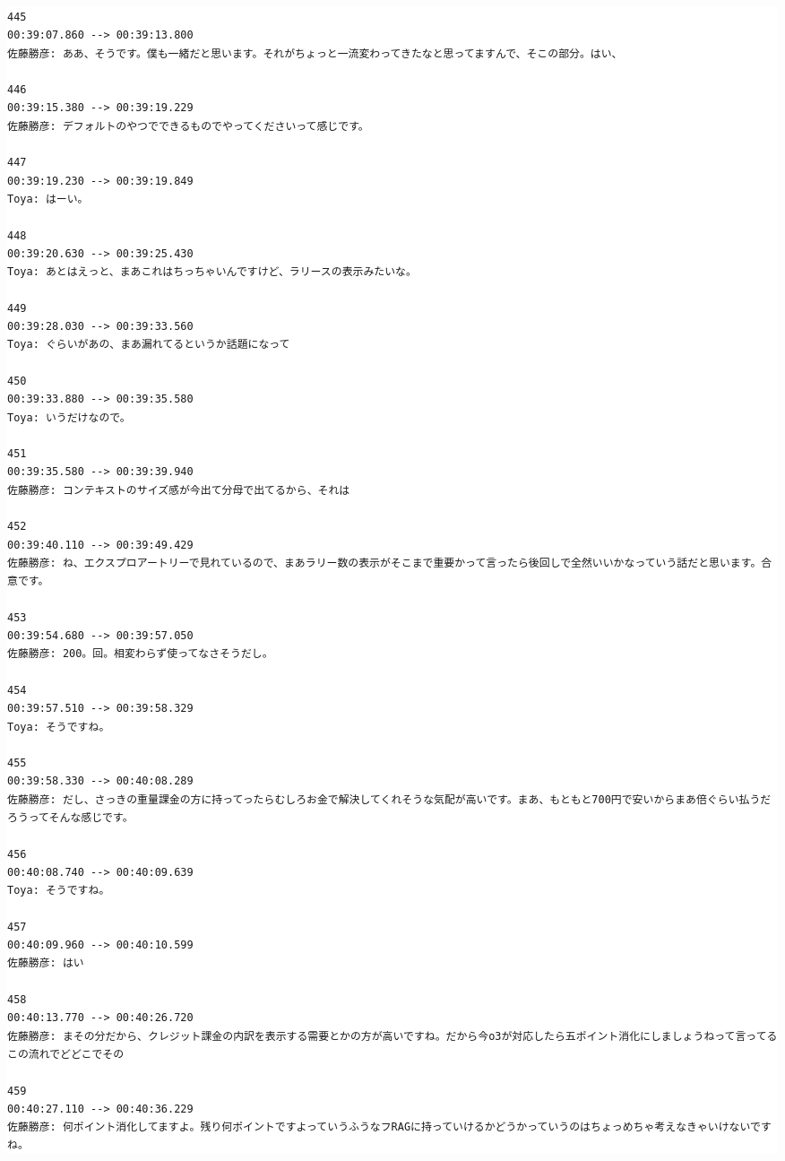     445
    00:39:07.860 --> 00:39:13.800
    佐藤勝彦: ああ、そうです。僕も一緒だと思います。それがちょっと一流変わってきたなと思ってますんで、そこの部分。はい、
    
    446
    00:39:15.380 --> 00:39:19.229
    佐藤勝彦: デフォルトのやつでできるものでやってくださいって感じです。
    
    447
    00:39:19.230 --> 00:39:19.849
    Toya: はーい。
    
    448
    00:39:20.630 --> 00:39:25.430
    Toya: あとはえっと、まあこれはちっちゃいんですけど、ラリースの表示みたいな。
    
    449
    00:39:28.030 --> 00:39:33.560
    Toya: ぐらいがあの、まあ漏れてるというか話題になって
    
    450
    00:39:33.880 --> 00:39:35.580
    Toya: いうだけなので。
    
    451
    00:39:35.580 --> 00:39:39.940
    佐藤勝彦: コンテキストのサイズ感が今出て分母で出てるから、それは
    
    452
    00:39:40.110 --> 00:39:49.429
    佐藤勝彦: ね、エクスプロアートリーで見れているので、まあラリー数の表示がそこまで重要かって言ったら後回しで全然いいかなっていう話だと思います。合意です。
    
    453
    00:39:54.680 --> 00:39:57.050
    佐藤勝彦: 200。回。相変わらず使ってなさそうだし。
    
    454
    00:39:57.510 --> 00:39:58.329
    Toya: そうですね。
    
    455
    00:39:58.330 --> 00:40:08.289
    佐藤勝彦: だし、さっきの重量課金の方に持ってったらむしろお金で解決してくれそうな気配が高いです。まあ、もともと700円で安いからまあ倍ぐらい払うだろうってそんな感じです。
    
    456
    00:40:08.740 --> 00:40:09.639
    Toya: そうですね。
    
    457
    00:40:09.960 --> 00:40:10.599
    佐藤勝彦: はい
    
    458
    00:40:13.770 --> 00:40:26.720
    佐藤勝彦: まその分だから、クレジット課金の内訳を表示する需要とかの方が高いですね。だから今o3が対応したら五ポイント消化にしましょうねって言ってるこの流れでどどこでその
    
    459
    00:40:27.110 --> 00:40:36.229
    佐藤勝彦: 何ポイント消化してますよ。残り何ポイントですよっていうふうなフRAGに持っていけるかどうかっていうのはちょっめちゃ考えなきゃいけないですね。
    